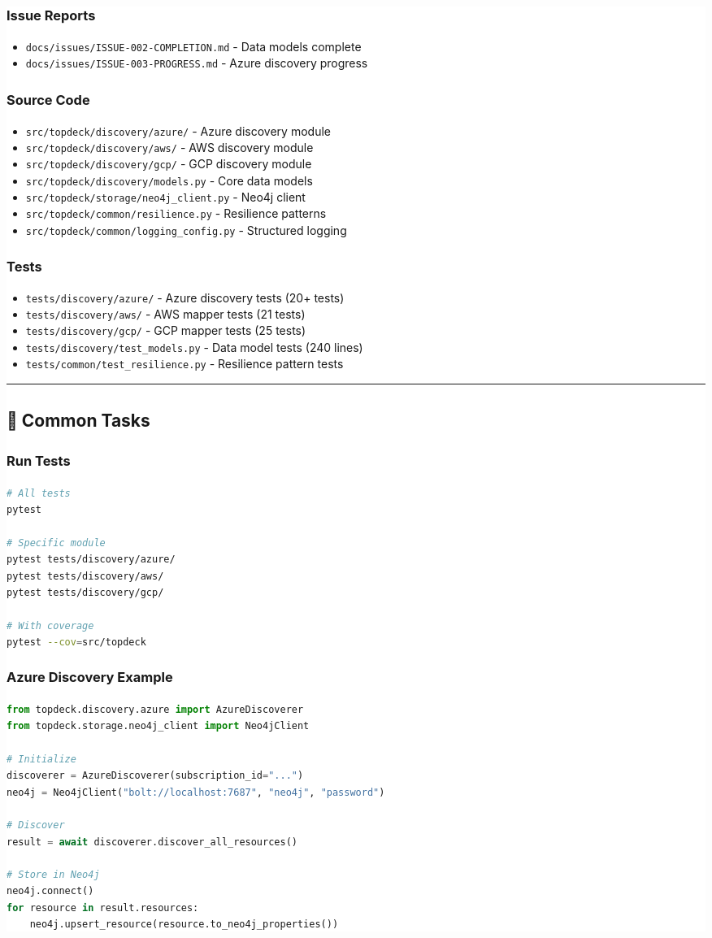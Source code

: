 ### Issue Reports
- `docs/issues/ISSUE-002-COMPLETION.md` - Data models complete
- `docs/issues/ISSUE-003-PROGRESS.md` - Azure discovery progress

### Source Code
- `src/topdeck/discovery/azure/` - Azure discovery module
- `src/topdeck/discovery/aws/` - AWS discovery module
- `src/topdeck/discovery/gcp/` - GCP discovery module
- `src/topdeck/discovery/models.py` - Core data models
- `src/topdeck/storage/neo4j_client.py` - Neo4j client
- `src/topdeck/common/resilience.py` - Resilience patterns
- `src/topdeck/common/logging_config.py` - Structured logging

### Tests
- `tests/discovery/azure/` - Azure discovery tests (20+ tests)
- `tests/discovery/aws/` - AWS mapper tests (21 tests)
- `tests/discovery/gcp/` - GCP mapper tests (25 tests)
- `tests/discovery/test_models.py` - Data model tests (240 lines)
- `tests/common/test_resilience.py` - Resilience pattern tests

---

## 🔧 Common Tasks

### Run Tests
```bash
# All tests
pytest

# Specific module
pytest tests/discovery/azure/
pytest tests/discovery/aws/
pytest tests/discovery/gcp/

# With coverage
pytest --cov=src/topdeck
```

### Azure Discovery Example
```python
from topdeck.discovery.azure import AzureDiscoverer
from topdeck.storage.neo4j_client import Neo4jClient

# Initialize
discoverer = AzureDiscoverer(subscription_id="...")
neo4j = Neo4jClient("bolt://localhost:7687", "neo4j", "password")

# Discover
result = await discoverer.discover_all_resources()

# Store in Neo4j
neo4j.connect()
for resource in result.resources:
    neo4j.upsert_resource(resource.to_neo4j_properties())
```
